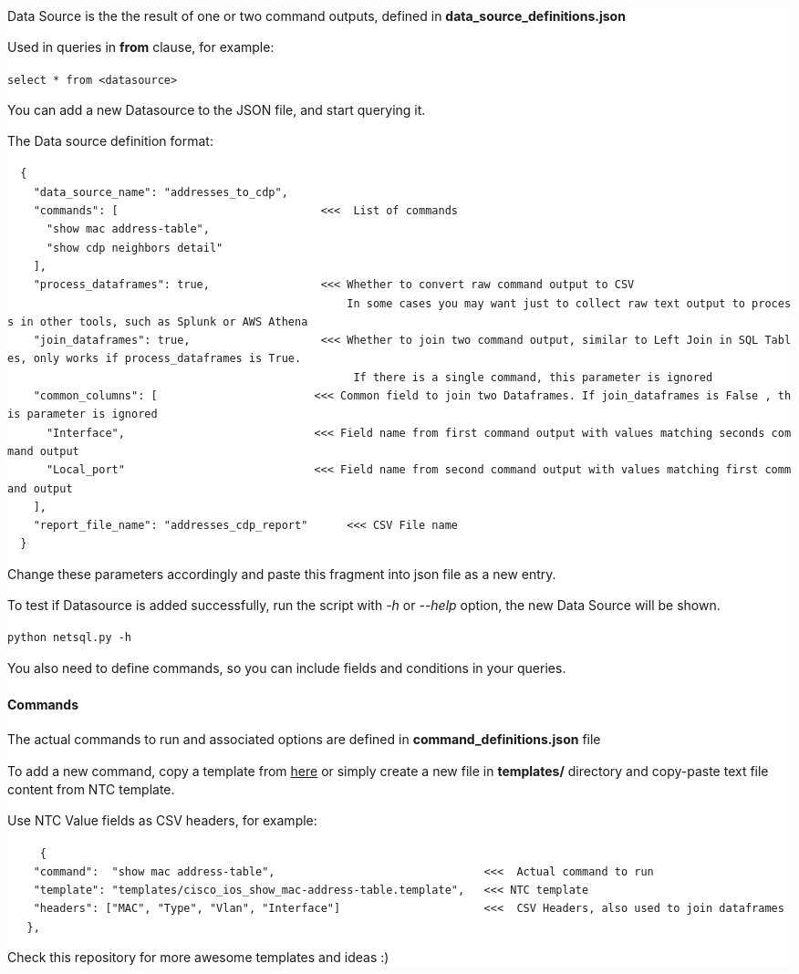 Data Source is the the result of one or two command outputs, defined in **data_source_definitions.json**
 
Used in queries in **from** clause, for example:
```
select * from <datasource>
```
You can add a new Datasource to the JSON file, and start querying it.

The Data source definition format:
```
  {
    "data_source_name": "addresses_to_cdp",
    "commands": [                               <<<  List of commands
      "show mac address-table",
      "show cdp neighbors detail"
    ],
    "process_dataframes": true,                 <<< Whether to convert raw command output to CSV
                                                    In some cases you may want just to collect raw text output to process in other tools, such as Splunk or AWS Athena
    "join_dataframes": true,                    <<< Whether to join two command output, similar to Left Join in SQL Tables, only works if process_dataframes is True. 
                                                     If there is a single command, this parameter is ignored                     
    "common_columns": [                        <<< Common field to join two Dataframes. If join_dataframes is False , this parameter is ignored
      "Interface",                             <<< Field name from first command output with values matching seconds command output
      "Local_port"                             <<< Field name from second command output with values matching first command output
    ],
    "report_file_name": "addresses_cdp_report"      <<< CSV File name
  }
```
Change these parameters accordingly and paste this fragment into json file as a new entry.

To test if Datasource is added successfully, run the script with *-h* or *--help* option, the new Data Source will be shown.
```
python netsql.py -h
```
You also need to define commands, so you can include fields and conditions in your queries.

#### Commands

The actual commands to run and associated options are defined in **command_definitions.json** file

To add a new command, copy a template from [here](
https://github.com/networktocode/ntc-templates/tree/master/templates)
or simply create a new file in **templates/** directory and copy-paste text file content from NTC template.

Use NTC Value fields as CSV headers, for example:

```
     {
    "command":  "show mac address-table",                                <<<  Actual command to run
    "template": "templates/cisco_ios_show_mac-address-table.template",   <<< NTC template
    "headers": ["MAC", "Type", "Vlan", "Interface"]                      <<<  CSV Headers, also used to join dataframes
   },
```
Check this repository for more awesome templates and ideas :)
